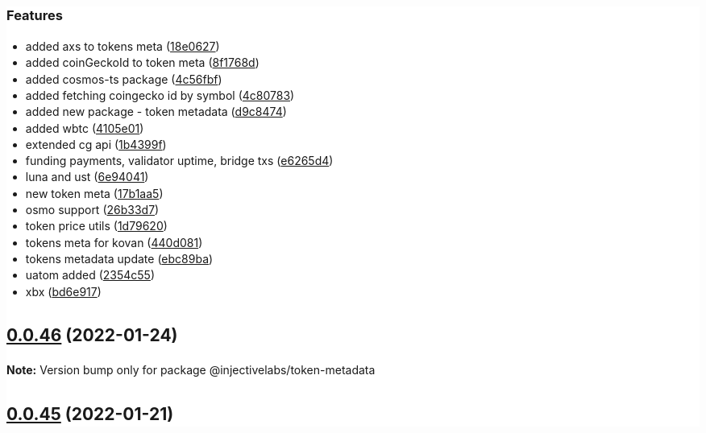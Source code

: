 
### Features

* added axs to tokens meta ([18e0627](https://github.com/InjectiveLabs/injective-ts/commit/18e062754deefb049224c859e4a0b1d2c70c1fc8))
* added coinGeckoId to token meta ([8f1768d](https://github.com/InjectiveLabs/injective-ts/commit/8f1768da9fe983409a2932acf5309e0ffc2e3e65))
* added cosmos-ts package ([4c56fbf](https://github.com/InjectiveLabs/injective-ts/commit/4c56fbf5ea217c8d841fbc063ca1a8d9773d5817))
* added fetching coingecko id by symbol ([4c80783](https://github.com/InjectiveLabs/injective-ts/commit/4c80783b24de9f4b09bc01381311d87217d2b184))
* added new package - token metadata ([d9c8474](https://github.com/InjectiveLabs/injective-ts/commit/d9c8474100572ebc0dd07680971832db0e6a98ef))
* added wbtc ([4105e01](https://github.com/InjectiveLabs/injective-ts/commit/4105e01094c19d304a13642c708e4b3be889545a))
* extended cg api ([1b4399f](https://github.com/InjectiveLabs/injective-ts/commit/1b4399f012fdf33e11825db7a62ba2d4240295c5))
* funding payments, validator uptime, bridge txs ([e6265d4](https://github.com/InjectiveLabs/injective-ts/commit/e6265d4a1893701284c271e9e9715368a2cd1104))
* luna and ust ([6e94041](https://github.com/InjectiveLabs/injective-ts/commit/6e9404121cba532b3ff0df3629b9e675c1d7ca1a))
* new token meta ([17b1aa5](https://github.com/InjectiveLabs/injective-ts/commit/17b1aa5df39d5724baf6262b276980cf722a1cba))
* osmo support ([26b33d7](https://github.com/InjectiveLabs/injective-ts/commit/26b33d7c0a1be5f79df9ba1960f188eb37031051))
* token price utils ([1d79620](https://github.com/InjectiveLabs/injective-ts/commit/1d796200d4f1fe0c09a71cd0318305983fdf44ad))
* tokens meta for kovan ([440d081](https://github.com/InjectiveLabs/injective-ts/commit/440d081479fb756afbb190eeeb7160656e47520e))
* tokens metadata update ([ebc89ba](https://github.com/InjectiveLabs/injective-ts/commit/ebc89ba2613ee62978d5d8d97fdcef60d27ace83))
* uatom added ([2354c55](https://github.com/InjectiveLabs/injective-ts/commit/2354c551f67d380dc178036900d9c7a4e1782084))
* xbx ([bd6e917](https://github.com/InjectiveLabs/injective-ts/commit/bd6e9172a8704b49d88cfbbd236f3e53c0157ad0))





## [0.0.46](https://github.com/InjectiveLabs/injective-ts/compare/@injectivelabs/token-metadata@0.0.45...@injectivelabs/token-metadata@0.0.46) (2022-01-24)

**Note:** Version bump only for package @injectivelabs/token-metadata





## [0.0.45](https://github.com/InjectiveLabs/injective-ts/compare/@injectivelabs/token-metadata@0.0.42...@injectivelabs/token-metadata@0.0.45) (2022-01-21)
